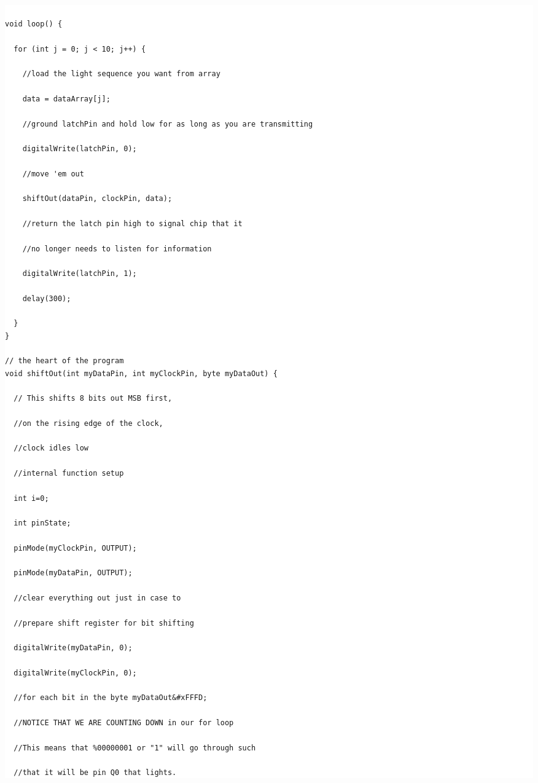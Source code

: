 ```arduino

void loop() {

  for (int j = 0; j < 10; j++) {

    //load the light sequence you want from array

    data = dataArray[j];

    //ground latchPin and hold low for as long as you are transmitting

    digitalWrite(latchPin, 0);

    //move 'em out

    shiftOut(dataPin, clockPin, data);

    //return the latch pin high to signal chip that it

    //no longer needs to listen for information

    digitalWrite(latchPin, 1);

    delay(300);

  }
}

// the heart of the program
void shiftOut(int myDataPin, int myClockPin, byte myDataOut) {

  // This shifts 8 bits out MSB first,

  //on the rising edge of the clock,

  //clock idles low

  //internal function setup

  int i=0;

  int pinState;

  pinMode(myClockPin, OUTPUT);

  pinMode(myDataPin, OUTPUT);

  //clear everything out just in case to

  //prepare shift register for bit shifting

  digitalWrite(myDataPin, 0);

  digitalWrite(myClockPin, 0);

  //for each bit in the byte myDataOut&#xFFFD;

  //NOTICE THAT WE ARE COUNTING DOWN in our for loop

  //This means that %00000001 or "1" will go through such

  //that it will be pin Q0 that lights.

```